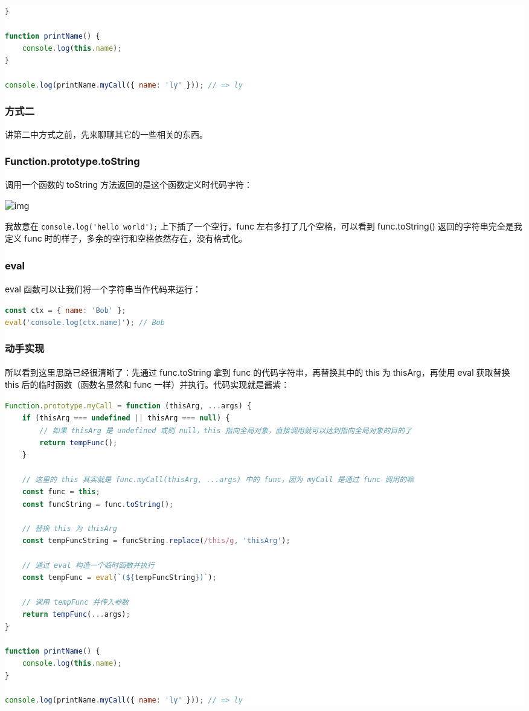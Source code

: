```js
}

function printName() {
    console.log(this.name);
}

console.log(printName.myCall({ name: 'ly' })); // => ly
```

### **方式二**

讲第二中方式之前，先来聊聊其它的一些相关的东西。

### **Function.prototype.toString**

调用一个函数的 toString 方法返回的是这个函数定义时代码字符：



![img](https://pic2.zhimg.com/80/v2-29c928b9b8fb9d495eb8face22631f01_720w.webp)



我故意在 `console.log('hello world');` 上下插了一个空行，func 左右多打了几个空格，可以看到 func.toString() 返回的字符串完全是我定义 func 时的样子，多余的空行和空格依然存在，没有格式化。

### **eval**

eval 函数可以让我们将一个字符串当作代码来运行：

```js
const ctx = { name: 'Bob' };
eval('console.log(ctx.name)'); // Bob
```

### **动手实现**

所以看到这里思路已经很清晰了：先通过 func.toString 拿到 func 的代码字符串，再替换其中的 this 为 thisArg，再使用 eval 获取替换 this 后的临时函数（函数名显然和 func 一样）并执行。代码实现就是酱紫：

```js
Function.prototype.myCall = function (thisArg, ...args) {
    if (thisArg === undefined || thisArg === null) {
        // 如果 thisArg 是 undefined 或则 null，this 指向全局对象，直接调用就可以达到指向全局对象的目的了
        return tempFunc();
    }

    // 这里的 this 其实就是 func.myCall(thisArg, ...args) 中的 func，因为 myCall 是通过 func 调用的嘛
    const func = this;
    const funcString = func.toString();

    // 替换 this 为 thisArg
    const tempFuncString = funcString.replace(/this/g, 'thisArg');

    // 通过 eval 构造一个临时函数并执行
    const tempFunc = eval(`(${tempFuncString})`);

    // 调用 tempFunc 并传入参数
    return tempFunc(...args);
}

function printName() {
    console.log(this.name);
}

console.log(printName.myCall({ name: 'ly' })); // => ly

```